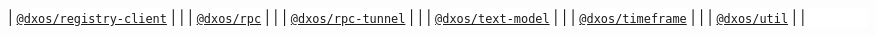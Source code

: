 | [`@dxos/registry-client`](../../../../experimental/registry-client/docs/README.md) |  |
| [`@dxos/rpc`](../../../../core/mesh/rpc/docs/README.md) |  |
| [`@dxos/rpc-tunnel`](../../../../core/mesh/rpc-tunnel/docs/README.md) |  |
| [`@dxos/text-model`](../../../../core/echo/text-model/docs/README.md) |  |
| [`@dxos/timeframe`](../../../../common/timeframe/docs/README.md) |  |
| [`@dxos/util`](../../../../common/util/docs/README.md) |  |
